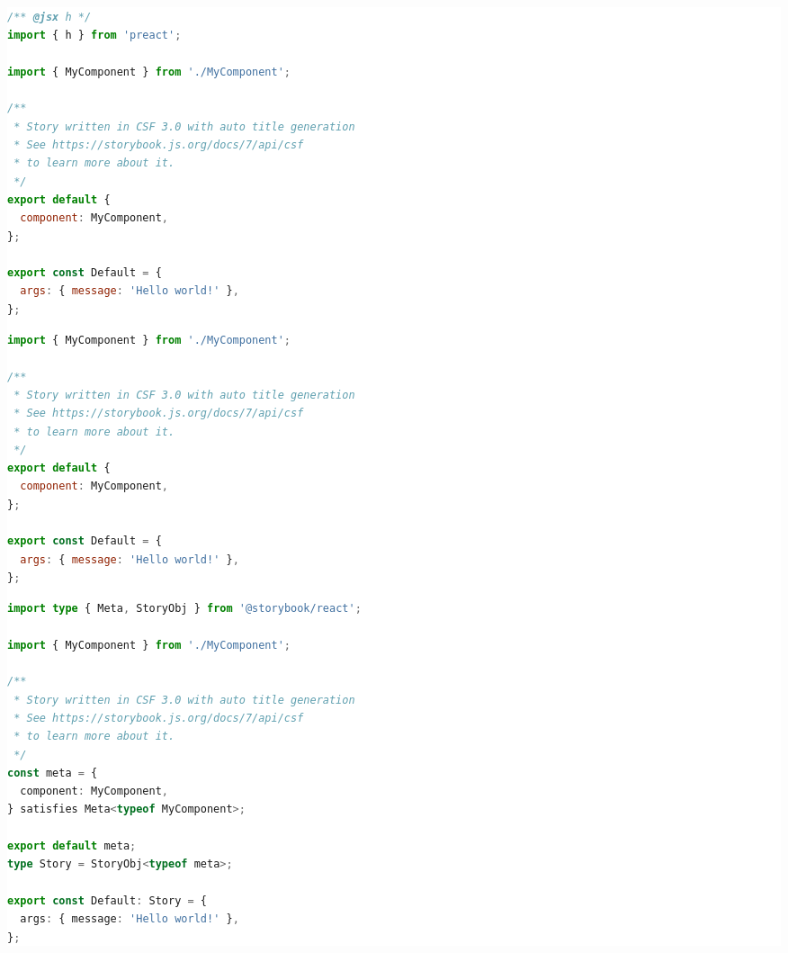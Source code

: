 ```js filename="src/components/MyComponent.stories.js|jsx" renderer="preact" language="js" tabTitle="csf3-story"
/** @jsx h */
import { h } from 'preact';

import { MyComponent } from './MyComponent';

/**
 * Story written in CSF 3.0 with auto title generation
 * See https://storybook.js.org/docs/7/api/csf
 * to learn more about it.
 */
export default {
  component: MyComponent,
};

export const Default = {
  args: { message: 'Hello world!' },
};
```

```js filename="src/components/MyComponent.stories.js|jsx" renderer="react" language="js" tabTitle="csf3-story"
import { MyComponent } from './MyComponent';

/**
 * Story written in CSF 3.0 with auto title generation
 * See https://storybook.js.org/docs/7/api/csf
 * to learn more about it.
 */
export default {
  component: MyComponent,
};

export const Default = {
  args: { message: 'Hello world!' },
};
```

```ts filename="src/components/MyComponent.stories.ts|tsx" renderer="react" language="ts-4-9" tabTitle="csf3-story"
import type { Meta, StoryObj } from '@storybook/react';

import { MyComponent } from './MyComponent';

/**
 * Story written in CSF 3.0 with auto title generation
 * See https://storybook.js.org/docs/7/api/csf
 * to learn more about it.
 */
const meta = {
  component: MyComponent,
} satisfies Meta<typeof MyComponent>;

export default meta;
type Story = StoryObj<typeof meta>;

export const Default: Story = {
  args: { message: 'Hello world!' },
};
```
